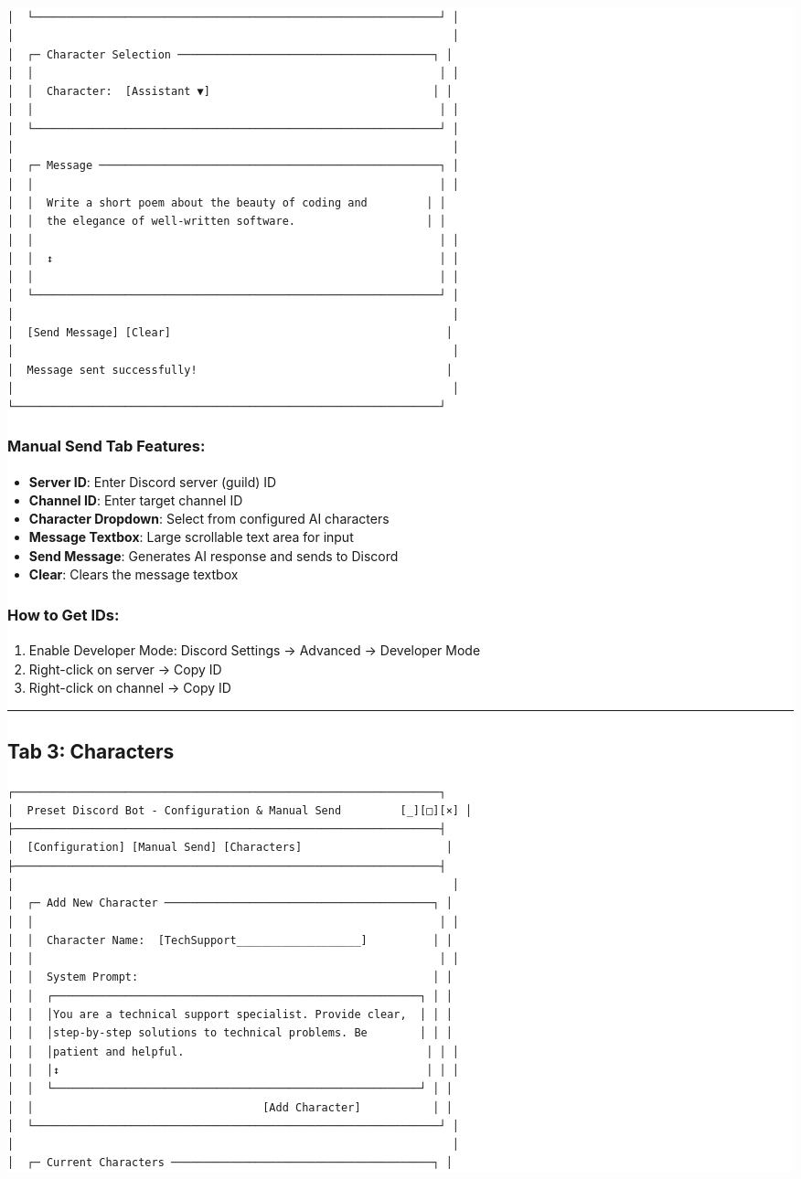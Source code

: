```
│  └──────────────────────────────────────────────────────────────┘ │
│                                                                   │
│  ┌─ Character Selection ───────────────────────────────────────┐ │
│  │                                                              │ │
│  │  Character:  [Assistant ▼]                                  │ │
│  │                                                              │ │
│  └──────────────────────────────────────────────────────────────┘ │
│                                                                   │
│  ┌─ Message ────────────────────────────────────────────────────┐ │
│  │                                                              │ │
│  │  Write a short poem about the beauty of coding and         │ │
│  │  the elegance of well-written software.                    │ │
│  │                                                              │ │
│  │  ↕                                                           │ │
│  │                                                              │ │
│  └──────────────────────────────────────────────────────────────┘ │
│                                                                   │
│  [Send Message] [Clear]                                          │
│                                                                   │
│  Message sent successfully!                                      │
│                                                                   │
└─────────────────────────────────────────────────────────────────┘
```

### Manual Send Tab Features:
- **Server ID**: Enter Discord server (guild) ID
- **Channel ID**: Enter target channel ID
- **Character Dropdown**: Select from configured AI characters
- **Message Textbox**: Large scrollable text area for input
- **Send Message**: Generates AI response and sends to Discord
- **Clear**: Clears the message textbox

### How to Get IDs:
1. Enable Developer Mode: Discord Settings → Advanced → Developer Mode
2. Right-click on server → Copy ID
3. Right-click on channel → Copy ID

---

## Tab 3: Characters

```
┌─────────────────────────────────────────────────────────────────┐
│  Preset Discord Bot - Configuration & Manual Send         [_][□][×] │
├─────────────────────────────────────────────────────────────────┤
│  [Configuration] [Manual Send] [Characters]                      │
├─────────────────────────────────────────────────────────────────┤
│                                                                   │
│  ┌─ Add New Character ─────────────────────────────────────────┐ │
│  │                                                              │ │
│  │  Character Name:  [TechSupport___________________]          │ │
│  │                                                              │ │
│  │  System Prompt:                                             │ │
│  │  ┌────────────────────────────────────────────────────────┐ │ │
│  │  │You are a technical support specialist. Provide clear,  │ │ │
│  │  │step-by-step solutions to technical problems. Be        │ │ │
│  │  │patient and helpful.                                     │ │ │
│  │  │↕                                                        │ │ │
│  │  └────────────────────────────────────────────────────────┘ │ │
│  │                                   [Add Character]           │ │
│  └──────────────────────────────────────────────────────────────┘ │
│                                                                   │
│  ┌─ Current Characters ────────────────────────────────────────┐ │
```